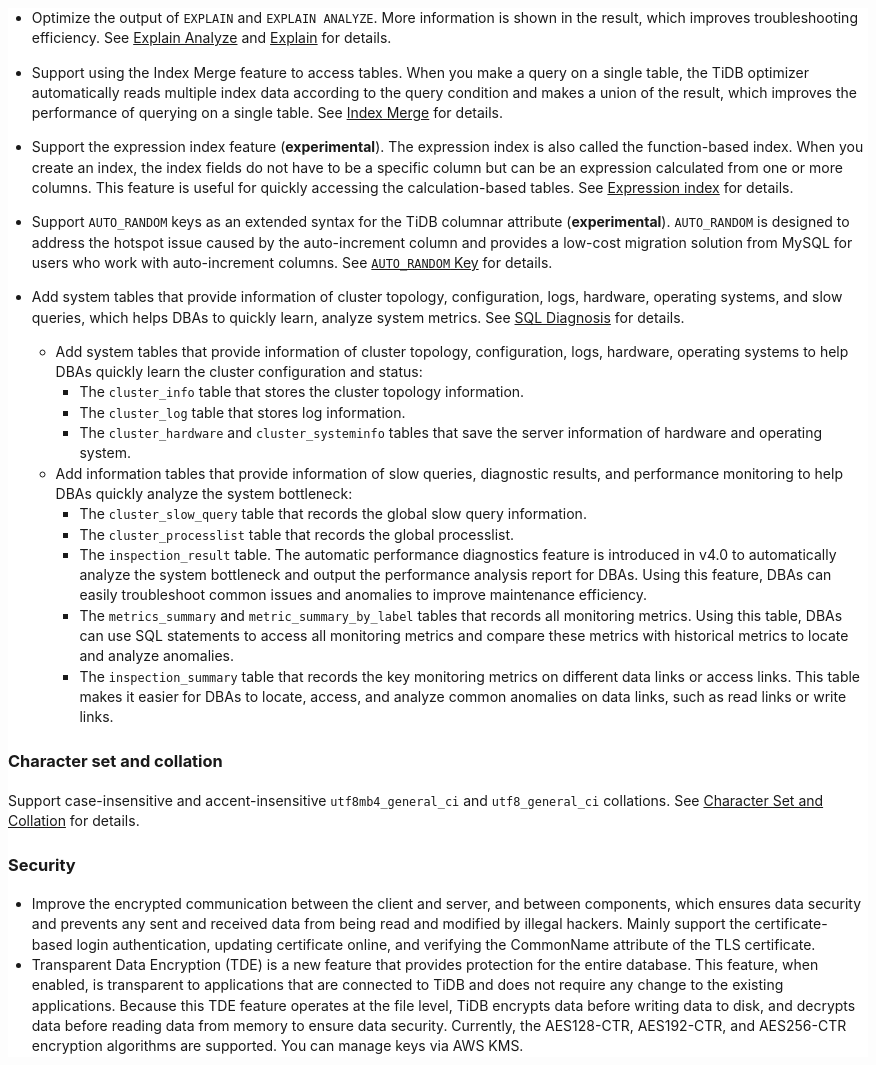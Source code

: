 - Optimize the output of `EXPLAIN` and `EXPLAIN ANALYZE`. More information is shown in the result, which improves troubleshooting efficiency. See [Explain Analyze](/sql-statements/sql-statement-explain-analyze.md) and [Explain](/sql-statements/sql-statement-explain.md) for details.
- Support using the Index Merge feature to access tables. When you make a query on a single table, the TiDB optimizer automatically reads multiple index data according to the query condition and makes a union of the result, which improves the performance of querying on a single table. See [Index Merge](/query-execution-plan.md#indexmerge-example) for details.
- Support the expression index feature (**experimental**). The expression index is also called the function-based index. When you create an index, the index fields do not have to be a specific column but can be an expression calculated from one or more columns. This feature is useful for quickly accessing the calculation-based tables. See [Expression index](/sql-statements/sql-statement-create-index.md) for details.
- Support `AUTO_RANDOM` keys as an extended syntax for the TiDB columnar attribute (**experimental**). `AUTO_RANDOM` is designed to address the hotspot issue caused by the auto-increment column and provides a low-cost migration solution from MySQL for users who work with auto-increment columns. See [`AUTO_RANDOM` Key](/auto-random.md) for details.
- Add system tables that provide information of cluster topology, configuration, logs, hardware, operating systems, and slow queries, which helps DBAs to quickly learn, analyze system metrics. See [SQL Diagnosis](/information-schema/information-schema-sql-diagnostics.md) for details.

    - Add system tables that provide information of cluster topology, configuration, logs, hardware, operating systems to help DBAs quickly learn the cluster configuration and status:
        - The `cluster_info` table that stores the cluster topology information.
        - The `cluster_log` table that stores log information.
        - The `cluster_hardware` and `cluster_systeminfo` tables that save the server information of hardware and operating system.
    - Add information tables that provide information of slow queries, diagnostic results, and performance monitoring to help DBAs quickly analyze the system bottleneck:
        - The `cluster_slow_query` table that records the global slow query information.
        - The `cluster_processlist` table that records the global processlist.
        - The `inspection_result` table. The automatic performance diagnostics feature is introduced in v4.0 to automatically analyze the system bottleneck and output the performance analysis report for DBAs. Using this feature, DBAs can easily troubleshoot common issues and anomalies to improve maintenance efficiency.
        - The `metrics_summary` and `metric_summary_by_label` tables that records all monitoring metrics. Using this table, DBAs can use SQL statements to access all monitoring metrics and compare these metrics with historical metrics to locate and analyze anomalies.
        - The `inspection_summary` table that records the key monitoring metrics on  different data links or access links. This table makes it easier for DBAs to locate, access, and analyze common anomalies on data links, such as read links or write links.

### Character set and collation

Support case-insensitive and accent-insensitive `utf8mb4_general_ci` and `utf8_general_ci` collations. See [Character Set and Collation](/character-set-and-collation.md) for details.

### Security

+ Improve the encrypted communication between the client and server, and between components, which ensures data security and prevents any sent and received data from being read and modified by illegal hackers. Mainly support the certificate-based login authentication, updating certificate online, and verifying the CommonName attribute of the TLS certificate.
+ Transparent Data Encryption (TDE) is a new feature that provides protection for the entire database. This feature, when enabled, is transparent to applications that are connected to TiDB and does not require any change to the existing applications. Because this TDE feature operates at the file level, TiDB encrypts data before writing data to disk, and decrypts data before reading data from memory to ensure data security. Currently, the AES128-CTR, AES192-CTR, and AES256-CTR encryption algorithms are supported. You can manage keys via AWS KMS.

